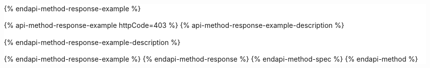 ```text

```
{% endapi-method-response-example %}

{% api-method-response-example httpCode=403 %}
{% api-method-response-example-description %}

{% endapi-method-response-example-description %}

```text

```
{% endapi-method-response-example %}
{% endapi-method-response %}
{% endapi-method-spec %}
{% endapi-method %}

